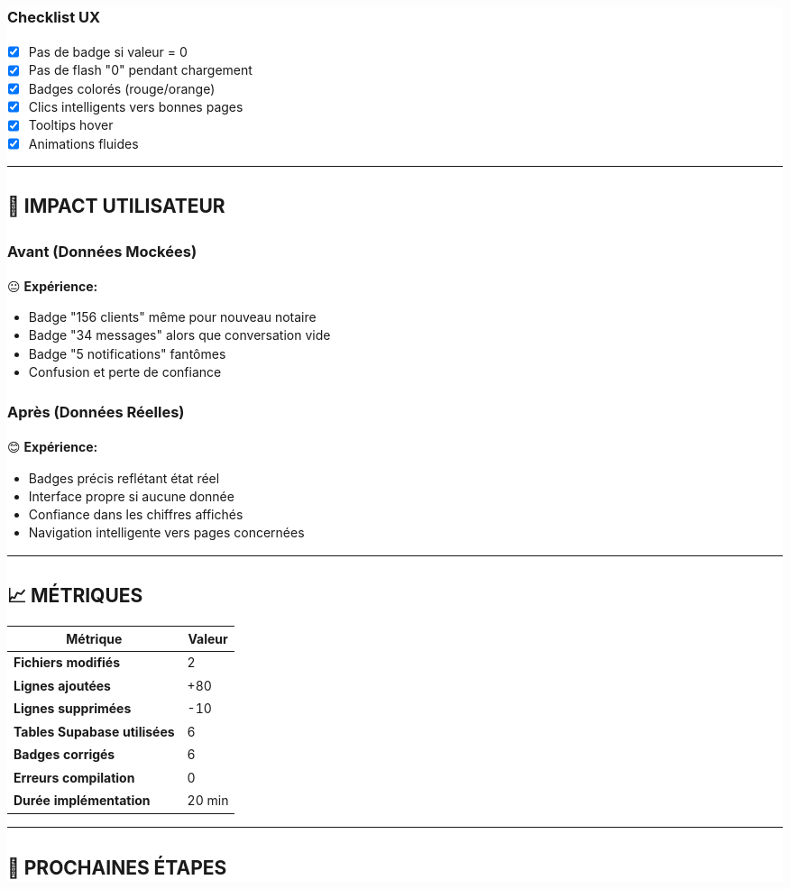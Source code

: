 ### Checklist UX

- [x] Pas de badge si valeur = 0
- [x] Pas de flash "0" pendant chargement
- [x] Badges colorés (rouge/orange)
- [x] Clics intelligents vers bonnes pages
- [x] Tooltips hover
- [x] Animations fluides

---

## 🎯 IMPACT UTILISATEUR

### Avant (Données Mockées)

😐 **Expérience:**
- Badge "156 clients" même pour nouveau notaire
- Badge "34 messages" alors que conversation vide
- Badge "5 notifications" fantômes
- Confusion et perte de confiance

### Après (Données Réelles)

😊 **Expérience:**
- Badges précis reflétant état réel
- Interface propre si aucune donnée
- Confiance dans les chiffres affichés
- Navigation intelligente vers pages concernées

---

## 📈 MÉTRIQUES

| Métrique | Valeur |
|----------|--------|
| **Fichiers modifiés** | 2 |
| **Lignes ajoutées** | +80 |
| **Lignes supprimées** | -10 |
| **Tables Supabase utilisées** | 6 |
| **Badges corrigés** | 6 |
| **Erreurs compilation** | 0 |
| **Durée implémentation** | 20 min |

---

## 🚀 PROCHAINES ÉTAPES
